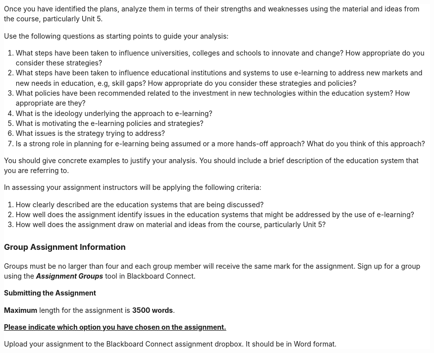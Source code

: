 Once you have identified the plans, analyze them in terms of their strengths and weaknesses using the material and ideas from the course, particularly Unit 5.

Use the following questions as starting points to guide your analysis:
<ol>
	<li>What steps have been taken to influence universities, colleges and schools to innovate and change? How appropriate do you consider these strategies?</li>
	<li>What steps have been taken to influence educational institutions and systems to use e-learning to address new markets and new needs in education, e.g, skill gaps? How appropriate do you consider these strategies and policies?</li>
	<li>What policies have been recommended related to the investment in new technologies within the education system? How appropriate are they?</li>
	<li>What is the ideology underlying the approach to e-learning?</li>
	<li>What is motivating the e-learning policies and strategies?</li>
	<li>What issues is the strategy trying to address?</li>
	<li>Is a strong role in planning for e-learning being assumed or a more hands-off approach? What do you think of this approach?</li>
</ol>
You should give concrete examples to justify your analysis. You should include a brief description of the education system that you are referring to.

In assessing your assignment instructors will be applying the following criteria:
<ol>
	<li>How clearly described are the education systems that are being discussed?</li>
	<li>How well does the assignment identify issues in the education systems that might be addressed by the use of e-learning?</li>
	<li>How well does the assignment draw on material and ideas from the course, particularly Unit 5?</li>
</ol>
<h3><strong>Group Assignment Information </strong></h3>
Groups must be no larger than four and each group member will receive the same mark for the assignment. Sign up for a group using the <em><strong>Assignment Groups</strong></em> tool in Blackboard Connect.

<strong>Submitting the Assignment</strong>

<strong>Maximum</strong> length for the assignment is <strong>3500 words</strong>.

<span style="text-decoration: underline;"><strong>Please indicate which option you have chosen on the assignment.</strong></span>

Upload your assignment to the Blackboard Connect assignment dropbox. It should be in Word format.
